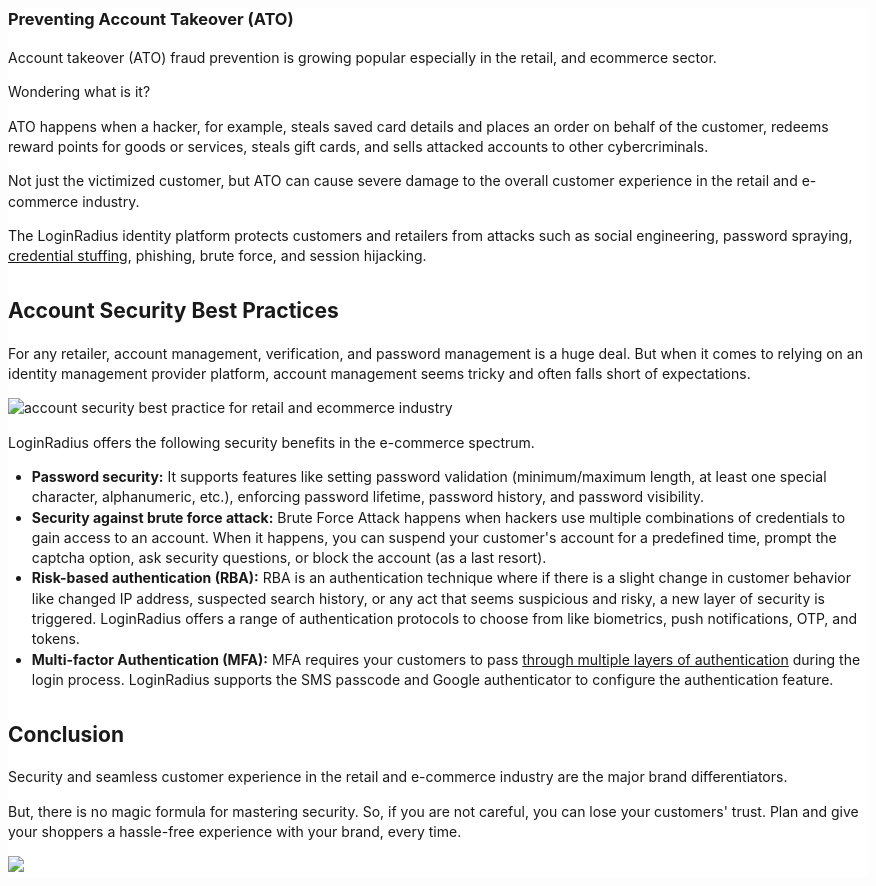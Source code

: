 ### Preventing Account Takeover (ATO)

Account takeover (ATO) fraud prevention is growing popular especially in the retail, and ecommerce sector.

Wondering what is it?

ATO happens when a hacker, for example, steals saved card details and places an order on behalf of the customer, redeems reward points for goods or services, steals gift cards, and sells attacked accounts to other cybercriminals.

Not just the victimized customer, but ATO can cause severe damage to the overall customer experience in the retail and e-commerce industry.

The LoginRadius identity platform protects customers and retailers from attacks such as social engineering, password spraying, [credential stuffing](https://www.loginradius.com/blog/2019/09/prevent-credential-stuffing-attacks/), phishing, brute force, and session hijacking.

## Account Security Best Practices

For any retailer, account management, verification, and password management is a huge deal. But when it comes to relying on an identity management provider platform, account management seems tricky and often falls short of expectations.

![account security best practice for retail and ecommerce industry](loginradius-ciam-4-1024x620.jpg)

LoginRadius offers the following security benefits in the e-commerce spectrum.

- **Password security:** It supports features like setting password validation (minimum/maximum length, at least one special character, alphanumeric, etc.), enforcing password lifetime, password history, and password visibility. 
- **Security against brute force attack:** Brute Force Attack happens when hackers use multiple combinations of credentials to gain access to an account. When it happens, you can suspend your customer's account for a predefined time, prompt the captcha option, ask security questions, or block the account (as a last resort). 
- **Risk-based authentication (RBA):** RBA is an authentication technique where if there is a slight change in customer behavior like changed IP address, suspected search history, or any act that seems suspicious and risky, a new layer of security is triggered. LoginRadius offers a range of authentication protocols to choose from like biometrics, push notifications, OTP, and tokens. 
- **Multi-factor Authentication (MFA):** MFA requires your customers to pass [through multiple layers of authentication](https://www.loginradius.com/blog/identity/what-is-multi-factor-authentication/) during the login process. LoginRadius supports the SMS passcode and Google authenticator to configure the authentication feature.

## Conclusion

Security and seamless customer experience in the retail and e-commerce industry are the major brand differentiators. 

But, there is no magic formula for mastering security. So, if you are not careful, you can lose your customers' trust. Plan and give your shoppers a hassle-free experience with your brand, every time.

[![](Book-a-free-demo-request-1024x310.png)](https://www.loginradius.com/book-a-demo/)
